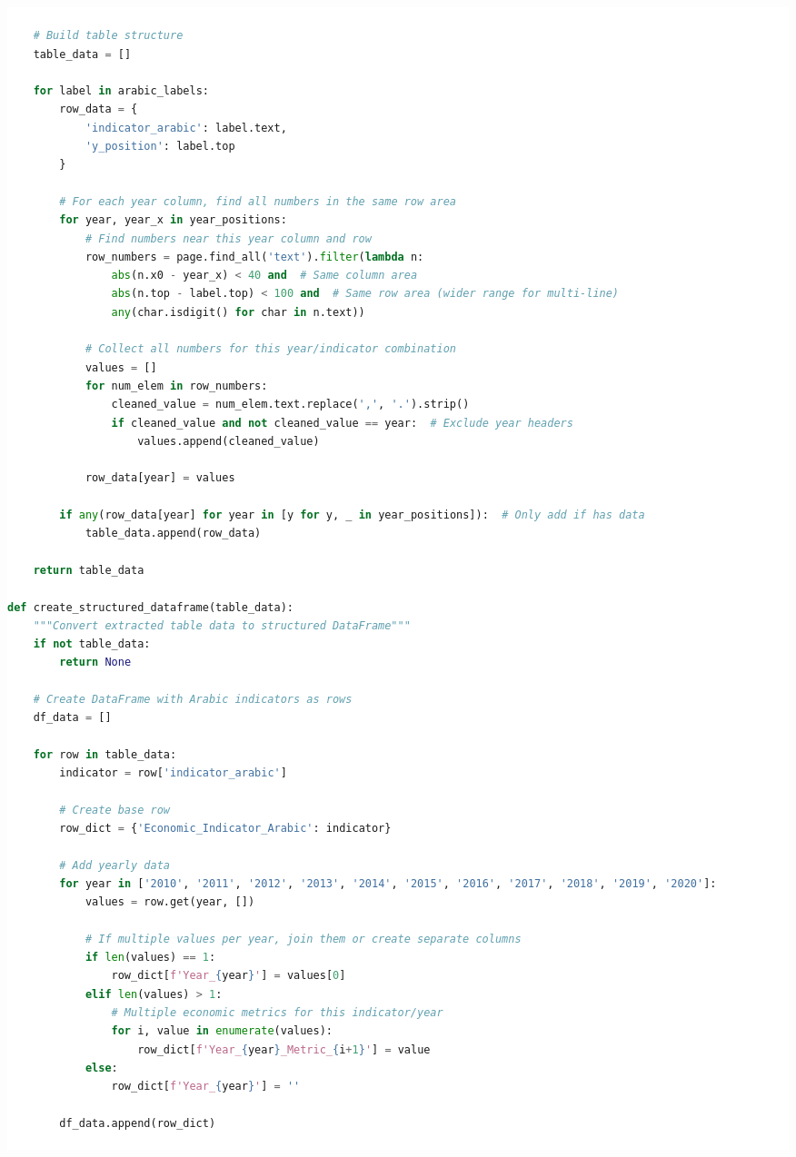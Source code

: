 ```python
    
    # Build table structure
    table_data = []
    
    for label in arabic_labels:
        row_data = {
            'indicator_arabic': label.text,
            'y_position': label.top
        }
        
        # For each year column, find all numbers in the same row area
        for year, year_x in year_positions:
            # Find numbers near this year column and row
            row_numbers = page.find_all('text').filter(lambda n: 
                abs(n.x0 - year_x) < 40 and  # Same column area
                abs(n.top - label.top) < 100 and  # Same row area (wider range for multi-line)
                any(char.isdigit() for char in n.text))
            
            # Collect all numbers for this year/indicator combination
            values = []
            for num_elem in row_numbers:
                cleaned_value = num_elem.text.replace(',', '.').strip()
                if cleaned_value and not cleaned_value == year:  # Exclude year headers
                    values.append(cleaned_value)
            
            row_data[year] = values
        
        if any(row_data[year] for year in [y for y, _ in year_positions]):  # Only add if has data
            table_data.append(row_data)
    
    return table_data

def create_structured_dataframe(table_data):
    """Convert extracted table data to structured DataFrame"""
    if not table_data:
        return None
    
    # Create DataFrame with Arabic indicators as rows
    df_data = []
    
    for row in table_data:
        indicator = row['indicator_arabic']
        
        # Create base row
        row_dict = {'Economic_Indicator_Arabic': indicator}
        
        # Add yearly data
        for year in ['2010', '2011', '2012', '2013', '2014', '2015', '2016', '2017', '2018', '2019', '2020']:
            values = row.get(year, [])
            
            # If multiple values per year, join them or create separate columns
            if len(values) == 1:
                row_dict[f'Year_{year}'] = values[0]
            elif len(values) > 1:
                # Multiple economic metrics for this indicator/year
                for i, value in enumerate(values):
                    row_dict[f'Year_{year}_Metric_{i+1}'] = value
            else:
                row_dict[f'Year_{year}'] = ''
        
        df_data.append(row_dict)
    
```
